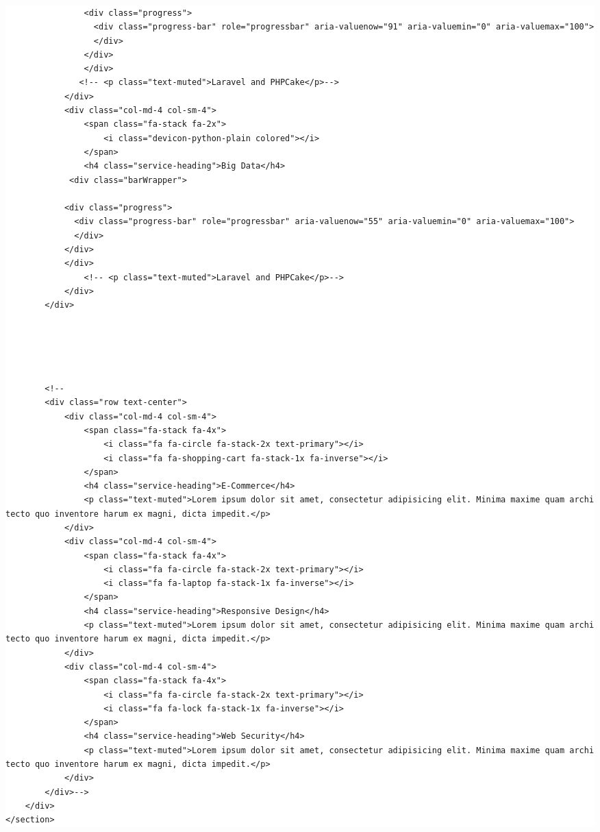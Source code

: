                     <div class="progress">
                      <div class="progress-bar" role="progressbar" aria-valuenow="91" aria-valuemin="0" aria-valuemax="100">
                      </div>
                    </div>
                    </div>
                   <!-- <p class="text-muted">Laravel and PHPCake</p>-->
                </div>
                <div class="col-md-4 col-sm-4">
                    <span class="fa-stack fa-2x">
                        <i class="devicon-python-plain colored"></i>
                    </span>
                    <h4 class="service-heading">Big Data</h4>
                 <div class="barWrapper">
                 
                <div class="progress">
                  <div class="progress-bar" role="progressbar" aria-valuenow="55" aria-valuemin="0" aria-valuemax="100">
                  </div>
                </div>
                </div>
                    <!-- <p class="text-muted">Laravel and PHPCake</p>-->
                </div>
            </div>

              

  

            <!--
            <div class="row text-center">
                <div class="col-md-4 col-sm-4">
                    <span class="fa-stack fa-4x">
                        <i class="fa fa-circle fa-stack-2x text-primary"></i>
                        <i class="fa fa-shopping-cart fa-stack-1x fa-inverse"></i>
                    </span>
                    <h4 class="service-heading">E-Commerce</h4>
                    <p class="text-muted">Lorem ipsum dolor sit amet, consectetur adipisicing elit. Minima maxime quam architecto quo inventore harum ex magni, dicta impedit.</p>
                </div>
                <div class="col-md-4 col-sm-4">
                    <span class="fa-stack fa-4x">
                        <i class="fa fa-circle fa-stack-2x text-primary"></i>
                        <i class="fa fa-laptop fa-stack-1x fa-inverse"></i>
                    </span>
                    <h4 class="service-heading">Responsive Design</h4>
                    <p class="text-muted">Lorem ipsum dolor sit amet, consectetur adipisicing elit. Minima maxime quam architecto quo inventore harum ex magni, dicta impedit.</p>
                </div>
                <div class="col-md-4 col-sm-4">
                    <span class="fa-stack fa-4x">
                        <i class="fa fa-circle fa-stack-2x text-primary"></i>
                        <i class="fa fa-lock fa-stack-1x fa-inverse"></i>
                    </span>
                    <h4 class="service-heading">Web Security</h4>
                    <p class="text-muted">Lorem ipsum dolor sit amet, consectetur adipisicing elit. Minima maxime quam architecto quo inventore harum ex magni, dicta impedit.</p>
                </div>
            </div>-->
        </div>
    </section>
  